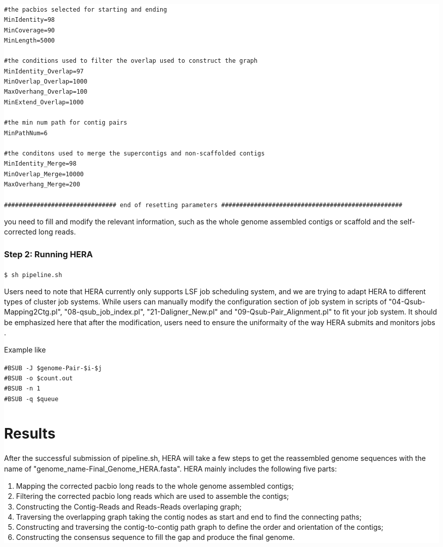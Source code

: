 ``` shell
#the pacbios selected for starting and ending
MinIdentity=98
MinCoverage=90
MinLength=5000

#the conditions used to filter the overlap used to construct the graph
MinIdentity_Overlap=97
MinOverlap_Overlap=1000
MaxOverhang_Overlap=100
MinExtend_Overlap=1000

#the min num path for contig pairs
MinPathNum=6

#the conditons used to merge the supercontigs and non-scaffolded contigs
MinIdentity_Merge=98
MinOverlap_Merge=10000
MaxOverhang_Merge=200

############################### end of resetting parameters ##################################################
```
you need to fill and modify the relevant information, such as the whole genome assembled contigs or scaffold and the self-corrected long reads.

### Step 2: Running HERA

```Shell
$ sh pipeline.sh
```
Users need to note that HERA currently only supports LSF job scheduling system, and we are trying to adapt HERA to different types of cluster job systems. While users can manually modify the configuration section of job system in scripts of "04-Qsub-Mapping2Ctg.pl", "08-qsub_job_index.pl", "21-Daligner_New.pl" and "09-Qsub-Pair_Alignment.pl" to fit your job system. It should be emphasized here that after the modification, users need to ensure the uniformaity of the way HERA submits and monitors jobs .

Example like
```Shell
#BSUB -J $genome-Pair-$i-$j
#BSUB -o $count.out
#BSUB -n 1
#BSUB -q $queue
```

# Results

After the successful submission of pipeline.sh, HERA will take a few steps to get the reassembled genome sequences with the name of "genome_name-Final_Genome_HERA.fasta". HERA mainly includes the following five parts: 
1. Mapping the corrected pacbio long reads to the whole genome assembled contigs;
2. Filtering the corrected pacbio long reads which are used to assemble the contigs;
3. Constructing the Contig-Reads and Reads-Reads overlaping graph;
4. Traversing the overlapping graph taking the contig nodes as start and end to find the connecting paths;
5. Constructing and traversing the contig-to-contig path graph to define the order and orientation of the contigs;
6. Constructing the consensus sequence to fill the gap and produce the final genome.
